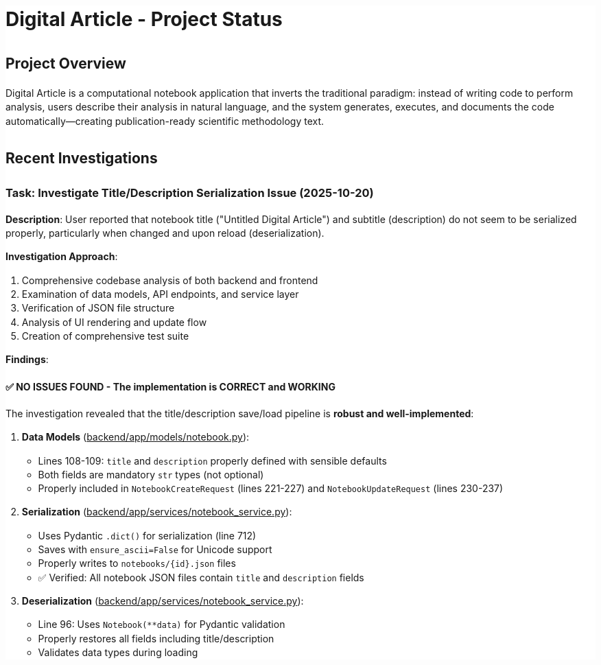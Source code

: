 # Digital Article - Project Status

## Project Overview

Digital Article is a computational notebook application that inverts the traditional paradigm: instead of writing code to perform analysis, users describe their analysis in natural language, and the system generates, executes, and documents the code automatically—creating publication-ready scientific methodology text.

## Recent Investigations

### Task: Investigate Title/Description Serialization Issue (2025-10-20)

**Description**: User reported that notebook title ("Untitled Digital Article") and subtitle (description) do not seem to be serialized properly, particularly when changed and upon reload (deserialization).

**Investigation Approach**:
1. Comprehensive codebase analysis of both backend and frontend
2. Examination of data models, API endpoints, and service layer
3. Verification of JSON file structure
4. Analysis of UI rendering and update flow
5. Creation of comprehensive test suite

**Findings**:

#### ✅ **NO ISSUES FOUND** - The implementation is CORRECT and WORKING

The investigation revealed that the title/description save/load pipeline is **robust and well-implemented**:

1. **Data Models** ([backend/app/models/notebook.py](backend/app/models/notebook.py)):
   - Lines 108-109: `title` and `description` properly defined with sensible defaults
   - Both fields are mandatory `str` types (not optional)
   - Properly included in `NotebookCreateRequest` (lines 221-227) and `NotebookUpdateRequest` (lines 230-237)

2. **Serialization** ([backend/app/services/notebook_service.py](backend/app/services/notebook_service.py:700-720)):
   - Uses Pydantic `.dict()` for serialization (line 712)
   - Saves with `ensure_ascii=False` for Unicode support
   - Properly writes to `notebooks/{id}.json` files
   - ✅ Verified: All notebook JSON files contain `title` and `description` fields

3. **Deserialization** ([backend/app/services/notebook_service.py](backend/app/services/notebook_service.py:88-104)):
   - Line 96: Uses `Notebook(**data)` for Pydantic validation
   - Properly restores all fields including title/description
   - Validates data types during loading
